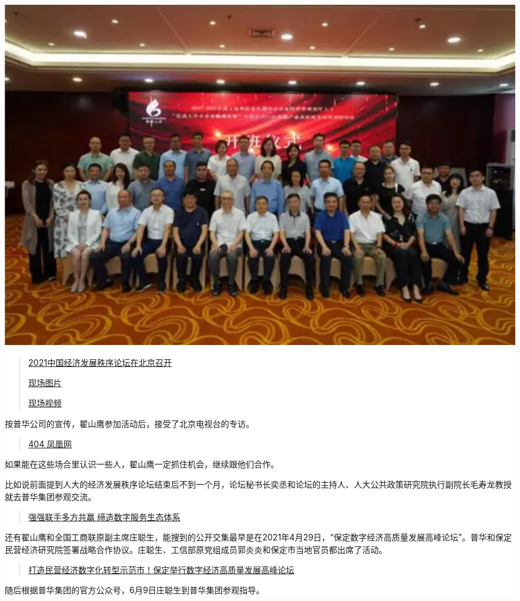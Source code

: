 ![](/images/btnews/btnews/0401_0500/0473/image32.webp)

> [2021中国经济发展秩序论坛在北京召开](https://economy.gmw.cn/2021-05/19/content_34858227.htm)
>
> [现场图片](http://www.hxlt.tv/info.asp?id=357)
> 
> [现场视频](https://m.163.com/v/video/VV9U1K8V6.html)

按普华公司的宣传，翟山鹰参加活动后，接受了北京电视台的专访。

> [404 凤凰网](https://finance.ifeng.com/c/86K9wBs4Q1h)

如果能在这些场合里认识一些人，翟山鹰一定抓住机会，继续跟他们合作。

比如说前面提到人大的经济发展秩序论坛结束后不到一个月，论坛秘书长奕丞和论坛的主持人、人大公共政策研究院执行副院长毛寿龙教授就去普华集团参观交流。

> [强强联手多方共赢 缔造数字服务生态体系](https://mp.weixin.qq.com/s/Br1t5PFBWBQuw92Ewp-8ew)

还有翟山鹰和全国工商联原副主席庄聪生，能搜到的公开交集最早是在2021年4月29日，“保定数字经济高质量发展高峰论坛”。普华和保定民营经济研究院签署战略合作协议。庄聪生、工信部原党组成员郭炎炎和保定市当地官员都出席了活动。

> [打造民营经济数字化转型示范市！保定举行数字经济高质量发展高峰论坛](https://appdata.chtangyao.com/gaojianfenxiang/xmtms1621955471802)

随后根据普华集团的官方公众号，6月9日庄聪生到普华集团参观指导。
